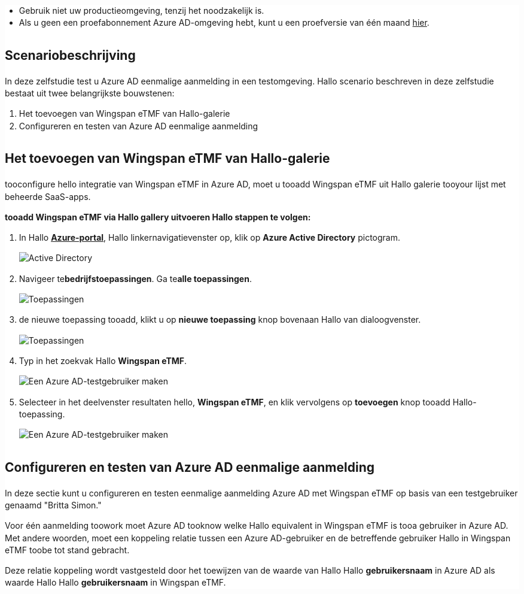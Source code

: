 - Gebruik niet uw productieomgeving, tenzij het noodzakelijk is.
- Als u geen een proefabonnement Azure AD-omgeving hebt, kunt u een proefversie van één maand [hier](https://azure.microsoft.com/pricing/free-trial/).

## <a name="scenario-description"></a>Scenariobeschrijving
In deze zelfstudie test u Azure AD eenmalige aanmelding in een testomgeving. Hallo scenario beschreven in deze zelfstudie bestaat uit twee belangrijkste bouwstenen:

1. Het toevoegen van Wingspan eTMF van Hallo-galerie
2. Configureren en testen van Azure AD eenmalige aanmelding

## <a name="adding-wingspan-etmf-from-hello-gallery"></a>Het toevoegen van Wingspan eTMF van Hallo-galerie
tooconfigure hello integratie van Wingspan eTMF in Azure AD, moet u tooadd Wingspan eTMF uit Hallo galerie tooyour lijst met beheerde SaaS-apps.

**tooadd Wingspan eTMF via Hallo gallery uitvoeren Hallo stappen te volgen:**

1. In Hallo  **[Azure-portal](https://portal.azure.com)**, Hallo linkernavigatievenster op, klik op **Azure Active Directory** pictogram. 

    ![Active Directory][1]

2. Navigeer te**bedrijfstoepassingen**. Ga te**alle toepassingen**.

    ![Toepassingen][2]
    
3. de nieuwe toepassing tooadd, klikt u op **nieuwe toepassing** knop bovenaan Hallo van dialoogvenster.

    ![Toepassingen][3]

4. Typ in het zoekvak Hallo **Wingspan eTMF**.

    ![Een Azure AD-testgebruiker maken](./media/active-directory-saas-wingspanetmf-tutorial/tutorial_wingspanetmf_search.png)

5. Selecteer in het deelvenster resultaten hello, **Wingspan eTMF**, en klik vervolgens op **toevoegen** knop tooadd Hallo-toepassing.

    ![Een Azure AD-testgebruiker maken](./media/active-directory-saas-wingspanetmf-tutorial/tutorial_wingspanetmf_addfromgallery.png)

##  <a name="configuring-and-testing-azure-ad-single-sign-on"></a>Configureren en testen van Azure AD eenmalige aanmelding
In deze sectie kunt u configureren en testen eenmalige aanmelding Azure AD met Wingspan eTMF op basis van een testgebruiker genaamd "Britta Simon."

Voor één aanmelding toowork moet Azure AD tooknow welke Hallo equivalent in Wingspan eTMF is tooa gebruiker in Azure AD. Met andere woorden, moet een koppeling relatie tussen een Azure AD-gebruiker en de betreffende gebruiker Hallo in Wingspan eTMF toobe tot stand gebracht.

Deze relatie koppeling wordt vastgesteld door het toewijzen van de waarde van Hallo Hallo **gebruikersnaam** in Azure AD als waarde Hallo Hallo **gebruikersnaam** in Wingspan eTMF.


[1]: ./media/active-directory-saas-wingspanetmf-tutorial/tutorial_general_01.png
[2]: ./media/active-directory-saas-wingspanetmf-tutorial/tutorial_general_02.png
[3]: ./media/active-directory-saas-wingspanetmf-tutorial/tutorial_general_03.png
[4]: ./media/active-directory-saas-wingspanetmf-tutorial/tutorial_general_04.png
[100]: ./media/active-directory-saas-wingspanetmf-tutorial/tutorial_general_100.png
[200]: ./media/active-directory-saas-wingspanetmf-tutorial/tutorial_general_200.png
[201]: ./media/active-directory-saas-wingspanetmf-tutorial/tutorial_general_201.png
[202]: ./media/active-directory-saas-wingspanetmf-tutorial/tutorial_general_202.png
[203]: ./media/active-directory-saas-wingspanetmf-tutorial/tutorial_general_203.png